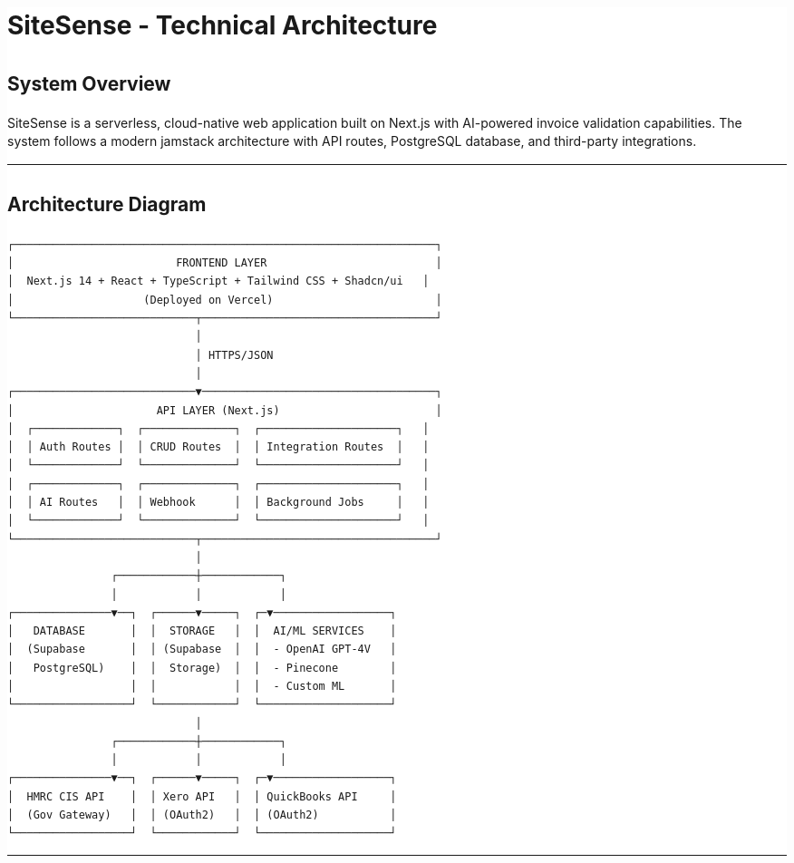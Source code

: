 # SiteSense - Technical Architecture

## System Overview

SiteSense is a serverless, cloud-native web application built on Next.js with AI-powered invoice validation capabilities. The system follows a modern jamstack architecture with API routes, PostgreSQL database, and third-party integrations.

---

## Architecture Diagram

```
┌─────────────────────────────────────────────────────────────────┐
│                         FRONTEND LAYER                          │
│  Next.js 14 + React + TypeScript + Tailwind CSS + Shadcn/ui   │
│                    (Deployed on Vercel)                         │
└────────────────────────────┬────────────────────────────────────┘
                             │
                             │ HTTPS/JSON
                             │
┌────────────────────────────▼────────────────────────────────────┐
│                      API LAYER (Next.js)                        │
│  ┌─────────────┐  ┌──────────────┐  ┌─────────────────────┐   │
│  │ Auth Routes │  │ CRUD Routes  │  │ Integration Routes  │   │
│  └─────────────┘  └──────────────┘  └─────────────────────┘   │
│  ┌─────────────┐  ┌──────────────┐  ┌─────────────────────┐   │
│  │ AI Routes   │  │ Webhook      │  │ Background Jobs     │   │
│  └─────────────┘  └──────────────┘  └─────────────────────┘   │
└────────────────────────────┬────────────────────────────────────┘
                             │
                ┌────────────┼────────────┐
                │            │            │
┌───────────────▼──┐  ┌──────▼─────┐  ┌─▼──────────────────┐
│   DATABASE       │  │  STORAGE   │  │  AI/ML SERVICES    │
│  (Supabase       │  │ (Supabase  │  │  - OpenAI GPT-4V   │
│   PostgreSQL)    │  │  Storage)  │  │  - Pinecone        │
│                  │  │            │  │  - Custom ML       │
└──────────────────┘  └────────────┘  └────────────────────┘
                             │
                ┌────────────┼────────────┐
                │            │            │
┌───────────────▼──┐  ┌──────▼─────┐  ┌─▼──────────────────┐
│  HMRC CIS API    │  │ Xero API   │  │ QuickBooks API     │
│  (Gov Gateway)   │  │ (OAuth2)   │  │ (OAuth2)           │
└──────────────────┘  └────────────┘  └────────────────────┘
```

---
